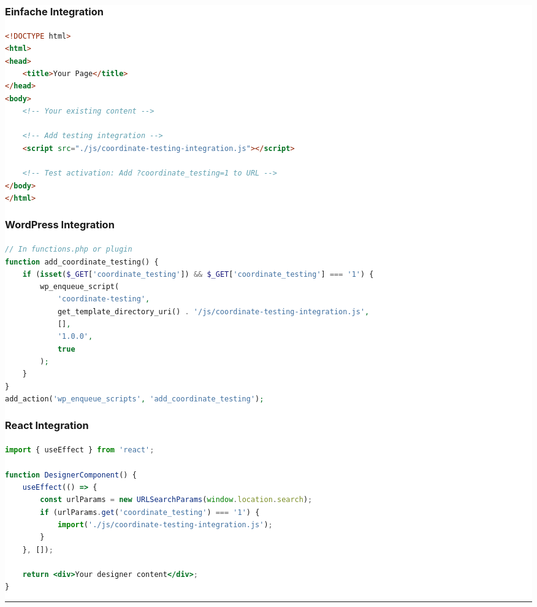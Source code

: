 ### Einfache Integration
```html
<!DOCTYPE html>
<html>
<head>
    <title>Your Page</title>
</head>
<body>
    <!-- Your existing content -->

    <!-- Add testing integration -->
    <script src="./js/coordinate-testing-integration.js"></script>

    <!-- Test activation: Add ?coordinate_testing=1 to URL -->
</body>
</html>
```

### WordPress Integration
```php
// In functions.php or plugin
function add_coordinate_testing() {
    if (isset($_GET['coordinate_testing']) && $_GET['coordinate_testing'] === '1') {
        wp_enqueue_script(
            'coordinate-testing',
            get_template_directory_uri() . '/js/coordinate-testing-integration.js',
            [],
            '1.0.0',
            true
        );
    }
}
add_action('wp_enqueue_scripts', 'add_coordinate_testing');
```

### React Integration
```jsx
import { useEffect } from 'react';

function DesignerComponent() {
    useEffect(() => {
        const urlParams = new URLSearchParams(window.location.search);
        if (urlParams.get('coordinate_testing') === '1') {
            import('./js/coordinate-testing-integration.js');
        }
    }, []);

    return <div>Your designer content</div>;
}
```

---
